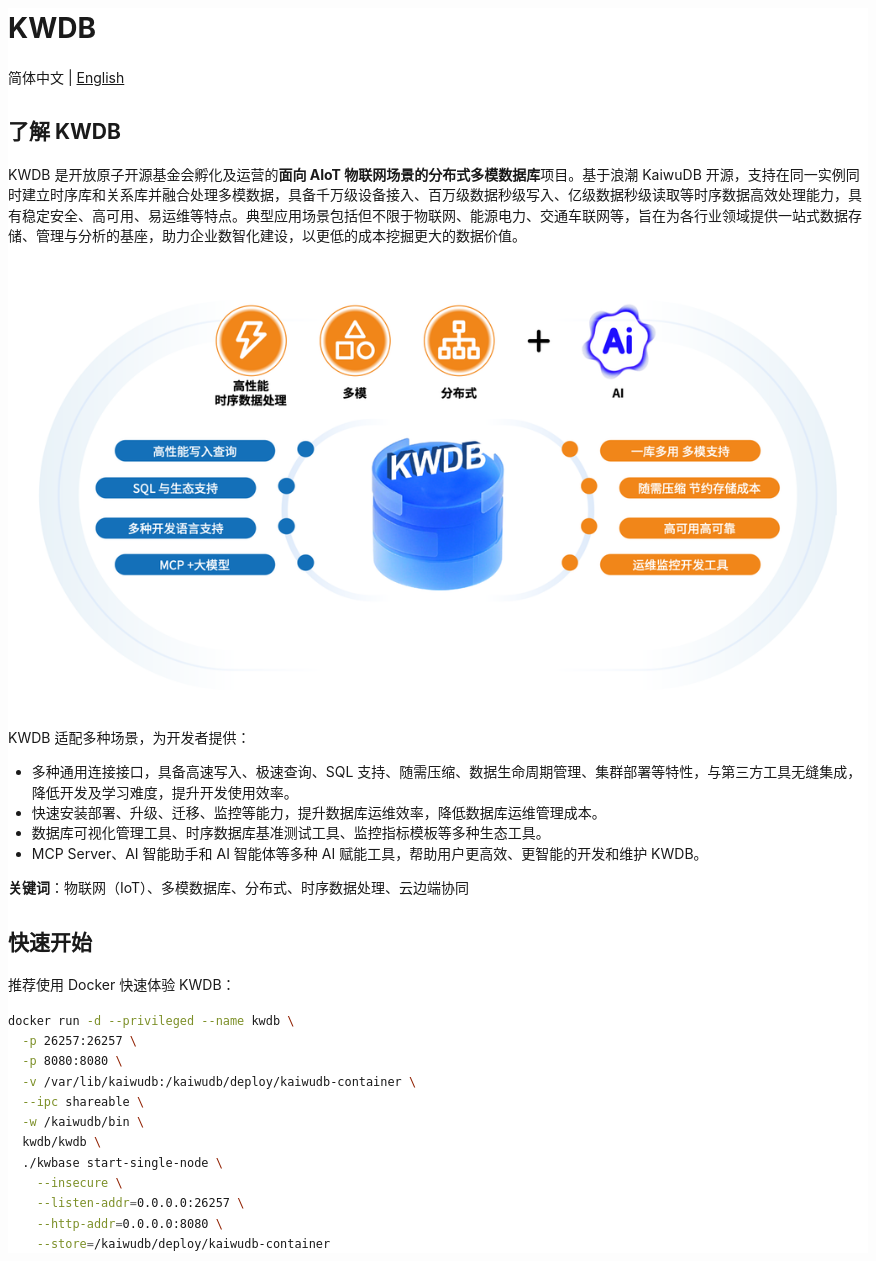 # KWDB

简体中文 | [English](./README.en.md)

## 了解 KWDB

KWDB 是开放原子开源基金会孵化及运营的**面向 AIoT 物联网场景的分布式多模数据库**项目。基于浪潮 KaiwuDB 开源，支持在同一实例同时建立时序库和关系库并融合处理多模数据，具备千万级设备接入、百万级数据秒级写入、亿级数据秒级读取等时序数据高效处理能力，具有稳定安全、高可用、易运维等特点。典型应用场景包括但不限于物联网、能源电力、交通车联网等，旨在为各行业领域提供一站式数据存储、管理与分析的基座，助力企业数智化建设，以更低的成本挖掘更大的数据价值。

![img](./static/feature.png)

KWDB 适配多种场景，为开发者提供：

- 多种通用连接接口，具备高速写入、极速查询、SQL 支持、随需压缩、数据生命周期管理、集群部署等特性，与第三方工具无缝集成，降低开发及学习难度，提升开发使用效率。
- 快速安装部署、升级、迁移、监控等能力，提升数据库运维效率，降低数据库运维管理成本。
- 数据库可视化管理工具、时序数据库基准测试工具、监控指标模板等多种生态工具。
- MCP Server、AI 智能助手和 AI 智能体等多种 AI 赋能工具，帮助用户更高效、更智能的开发和维护 KWDB。

 **关键词**：物联网（IoT）、多模数据库、分布式、时序数据处理、云边端协同

## 快速开始

推荐使用 Docker 快速体验 KWDB：

```bash
docker run -d --privileged --name kwdb \
  -p 26257:26257 \
  -p 8080:8080 \
  -v /var/lib/kaiwudb:/kaiwudb/deploy/kaiwudb-container \
  --ipc shareable \
  -w /kaiwudb/bin \
  kwdb/kwdb \
  ./kwbase start-single-node \
    --insecure \
    --listen-addr=0.0.0.0:26257 \
    --http-addr=0.0.0.0:8080 \
    --store=/kaiwudb/deploy/kaiwudb-container
```
